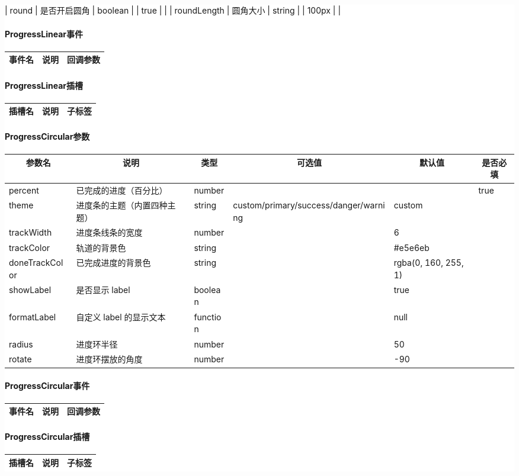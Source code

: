 | round          | 是否开启圆角                 | boolean  |                                       | true                 |          |
| roundLength    | 圆角大小                     | string   |                                       | 100px                |          |

#### ProgressLinear事件

| 事件名 | 说明 | 回调参数 |
| ------ | ---- | -------- |

#### ProgressLinear插槽

| 插槽名 | 说明 | 子标签 |
| ------ | ---- | ------ |

#### ProgressCircular参数

| 参数名         | 说明                         | 类型     | 可选值                                | 默认值               | 是否必填 |
| -------------- | ---------------------------- | -------- | ------------------------------------- | -------------------- | -------- |
| percent        | 已完成的进度（百分比）       | number   |                                       |                      | true     |
| theme          | 进度条的主题（内置四种主题） | string   | custom/primary/success/danger/warning | custom               |          |
| trackWidth     | 进度条线条的宽度             | number   |                                       | 6                    |          |
| trackColor     | 轨道的背景色                 | string   |                                       | #e5e6eb              |          |
| doneTrackColor | 已完成进度的背景色           | string   |                                       | rgba(0, 160, 255, 1) |          |
| showLabel      | 是否显示 label               | boolean  |                                       | true                 |          |
| formatLabel    | 自定义 label 的显示文本      | function |                                       | null                 |          |
| radius         | 进度环半径                   | number   |                                       | 50                   |          |
| rotate         | 进度环摆放的角度             | number   |                                       | -90                  |          |

#### ProgressCircular事件

| 事件名 | 说明 | 回调参数 |
| ------ | ---- | -------- |

#### ProgressCircular插槽

| 插槽名 | 说明 | 子标签 |
| ------ | ---- | ------ |